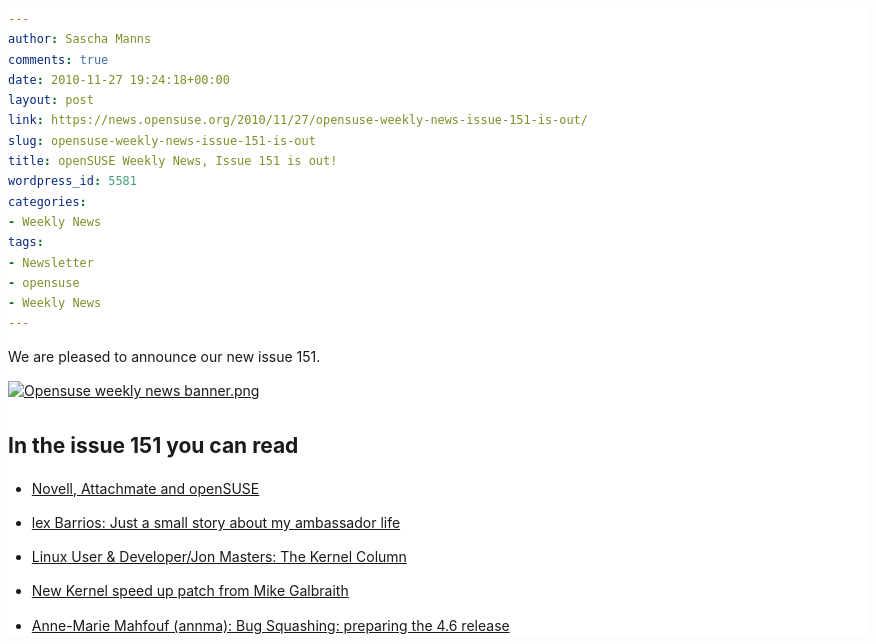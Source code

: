 ```yaml
---
author: Sascha Manns
comments: true
date: 2010-11-27 19:24:18+00:00
layout: post
link: https://news.opensuse.org/2010/11/27/opensuse-weekly-news-issue-151-is-out/
slug: opensuse-weekly-news-issue-151-is-out
title: openSUSE Weekly News, Issue 151 is out!
wordpress_id: 5581
categories:
- Weekly News
tags:
- Newsletter
- opensuse
- Weekly News
---
```


We are pleased to announce our new issue 151.









[![Opensuse weekly news banner.png](//en.opensuse.org/images/6/6d/Opensuse_weekly_news_banner.png)](//en.opensuse.org/File:Opensuse_weekly_news_banner.png)













## In the issue 151 you can read




  * [ Novell, Attachmate and openSUSE](//news.opensuse.org/?p=5581#Novell.2C_Attachmate_and_openSUSE)


  * [ lex Barrios: Just a small story about my ambassador life](//news.opensuse.org/?p=5581#lex_Barrios:_Just_a_small_story_about_my_ambassador_life)


  * [ Linux User & Developer/Jon Masters: The Kernel Column](//news.opensuse.org/?p=5581#Linux_User_.26_Developer.2FJon_Masters:_The_Kernel_Column)


  * [ New Kernel speed up patch from Mike Galbraith](//news.opensuse.org/?p=5581#New_Kernel_speed_up_patch_from_Mike_Galbraith)


  * [ Anne-Marie Mahfouf (annma): Bug Squashing: preparing the 4.6 release](//news.opensuse.org/?p=5581#Anne-Marie_Mahfouf_.28annma.29:_Bug_Squashing:_preparing_the_4.6_release)
